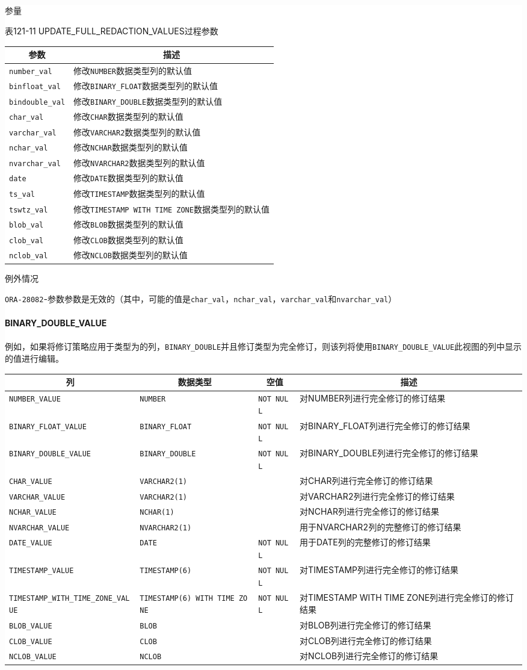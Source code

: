 参量

表121-11 UPDATE_FULL_REDACTION_VALUES过程参数

| 参数            | 描述                                             |
| --------------- | ------------------------------------------------ |
| `number_val`    | 修改`NUMBER`数据类型列的默认值                   |
| `binfloat_val`  | 修改`BINARY_FLOAT`数据类型列的默认值             |
| `bindouble_val` | 修改`BINARY_DOUBLE`数据类型列的默认值            |
| `char_val`      | 修改`CHAR`数据类型列的默认值                     |
| `varchar_val`   | 修改`VARCHAR2`数据类型列的默认值                 |
| `nchar_val`     | 修改`NCHAR`数据类型列的默认值                    |
| `nvarchar_val`  | 修改`NVARCHAR2`数据类型列的默认值                |
| `date`          | 修改`DATE`数据类型列的默认值                     |
| `ts_val`        | 修改`TIMESTAMP`数据类型列的默认值                |
| `tswtz_val`     | 修改`TIMESTAMP WITH TIME ZONE`数据类型列的默认值 |
| `blob_val`      | 修改`BLOB`数据类型列的默认值                     |
| `clob_val`      | 修改`CLOB`数据类型列的默认值                     |
| `nclob_val`     | 修改`NCLOB`数据类型列的默认值                    |

例外情况

`ORA-28082`-参数参数是无效的（其中，可能的值是`char_val`，`nchar_val`，`varchar_val`和`nvarchar_val`）

#### BINARY_DOUBLE_VALUE

例如，如果将修订策略应用于类型为的列，`BINARY_DOUBLE`并且修订类型为完全修订，则该列将使用`BINARY_DOUBLE_VALUE`此视图的列中显示的值进行编辑。

| 列                               | 数据类型                      | 空值       | 描述                                               |
| -------------------------------- | ----------------------------- | ---------- | -------------------------------------------------- |
| `NUMBER_VALUE`                   | `NUMBER`                      | `NOT NULL` | 对NUMBER列进行完全修订的修订结果                   |
| `BINARY_FLOAT_VALUE`             | `BINARY_FLOAT`                | `NOT NULL` | 对BINARY_FLOAT列进行完全修订的修订结果             |
| `BINARY_DOUBLE_VALUE`            | `BINARY_DOUBLE`               | `NOT NULL` | 对BINARY_DOUBLE列进行完全修订的修订结果            |
| `CHAR_VALUE`                     | `VARCHAR2(1)`                 |            | 对CHAR列进行完全修订的修订结果                     |
| `VARCHAR_VALUE`                  | `VARCHAR2(1)`                 |            | 对VARCHAR2列进行完全修订的修订结果                 |
| `NCHAR_VALUE`                    | `NCHAR(1)`                    |            | 对NCHAR列进行完全修订的修订结果                    |
| `NVARCHAR_VALUE`                 | `NVARCHAR2(1)`                |            | 用于NVARCHAR2列的完整修订的修订结果                |
| `DATE_VALUE`                     | `DATE`                        | `NOT NULL` | 用于DATE列的完整修订的修订结果                     |
| `TIMESTAMP_VALUE`                | `TIMESTAMP(6)`                | `NOT NULL` | 对TIMESTAMP列进行完全修订的修订结果                |
| `TIMESTAMP_WITH_TIME_ZONE_VALUE` | `TIMESTAMP(6) WITH TIME ZONE` | `NOT NULL` | 对TIMESTAMP WITH TIME ZONE列进行完全修订的修订结果 |
| `BLOB_VALUE`                     | `BLOB`                        |            | 对BLOB列进行完全修订的修订结果                     |
| `CLOB_VALUE`                     | `CLOB`                        |            | 对CLOB列进行完全修订的修订结果                     |
| `NCLOB_VALUE`                    | `NCLOB`                       |            | 对NCLOB列进行完全修订的修订结果                    |

